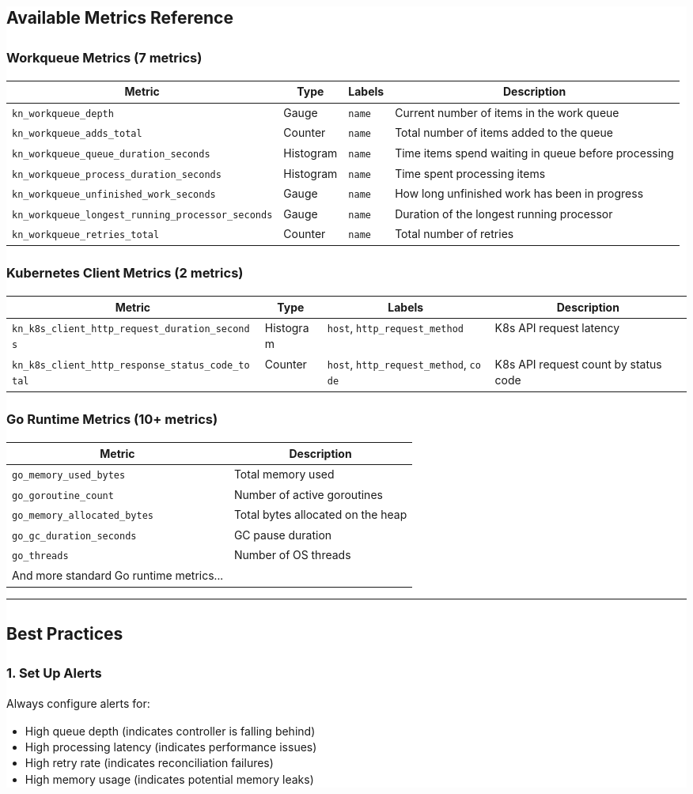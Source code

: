 
## Available Metrics Reference

### Workqueue Metrics (7 metrics)

| Metric | Type | Labels | Description |
|--------|------|--------|-------------|
| `kn_workqueue_depth` | Gauge | `name` | Current number of items in the work queue |
| `kn_workqueue_adds_total` | Counter | `name` | Total number of items added to the queue |
| `kn_workqueue_queue_duration_seconds` | Histogram | `name` | Time items spend waiting in queue before processing |
| `kn_workqueue_process_duration_seconds` | Histogram | `name` | Time spent processing items |
| `kn_workqueue_unfinished_work_seconds` | Gauge | `name` | How long unfinished work has been in progress |
| `kn_workqueue_longest_running_processor_seconds` | Gauge | `name` | Duration of the longest running processor |
| `kn_workqueue_retries_total` | Counter | `name` | Total number of retries |

### Kubernetes Client Metrics (2 metrics)

| Metric | Type | Labels | Description |
|--------|------|--------|-------------|
| `kn_k8s_client_http_request_duration_seconds` | Histogram | `host`, `http_request_method` | K8s API request latency |
| `kn_k8s_client_http_response_status_code_total` | Counter | `host`, `http_request_method`, `code` | K8s API request count by status code |

### Go Runtime Metrics (10+ metrics)

| Metric | Description |
|--------|-------------|
| `go_memory_used_bytes` | Total memory used |
| `go_goroutine_count` | Number of active goroutines |
| `go_memory_allocated_bytes` | Total bytes allocated on the heap |
| `go_gc_duration_seconds` | GC pause duration |
| `go_threads` | Number of OS threads |
| And more standard Go runtime metrics... |

---

## Best Practices

### 1. Set Up Alerts

Always configure alerts for:
- High queue depth (indicates controller is falling behind)
- High processing latency (indicates performance issues)
- High retry rate (indicates reconciliation failures)
- High memory usage (indicates potential memory leaks)
